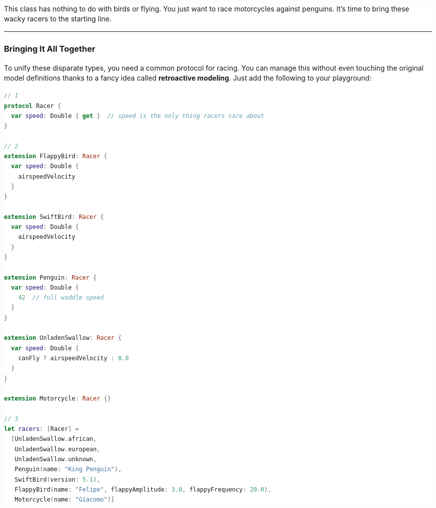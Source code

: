 This class has nothing to do with birds or flying. You just want to race motorcycles against penguins. It’s time to bring these wacky racers to the starting line.

---

### Bringing It All Together

To unify these disparate types, you need a common protocol for racing. You can manage this without even touching the original model definitions thanks to a fancy idea called __retroactive modeling__. Just add the following to your playground:

```swift
// 1
protocol Racer {
  var speed: Double { get }  // speed is the only thing racers care about
}

// 2
extension FlappyBird: Racer {
  var speed: Double {
    airspeedVelocity
  }
}

extension SwiftBird: Racer {
  var speed: Double {
    airspeedVelocity
  }
}

extension Penguin: Racer {
  var speed: Double {
    42  // full waddle speed
  }
}

extension UnladenSwallow: Racer {
  var speed: Double {
    canFly ? airspeedVelocity : 0.0
  }
}

extension Motorcycle: Racer {}

// 3
let racers: [Racer] =
  [UnladenSwallow.african,
   UnladenSwallow.european,
   UnladenSwallow.unknown,
   Penguin(name: "King Penguin"),
   SwiftBird(version: 5.1),
   FlappyBird(name: "Felipe", flappyAmplitude: 3.0, flappyFrequency: 20.0),
   Motorcycle(name: "Giacomo")]
```


[download-material]: https://koenig-media.raywenderlich.com/uploads/2019/12/Protocol_Oriented_Programming_Materials-1.zip